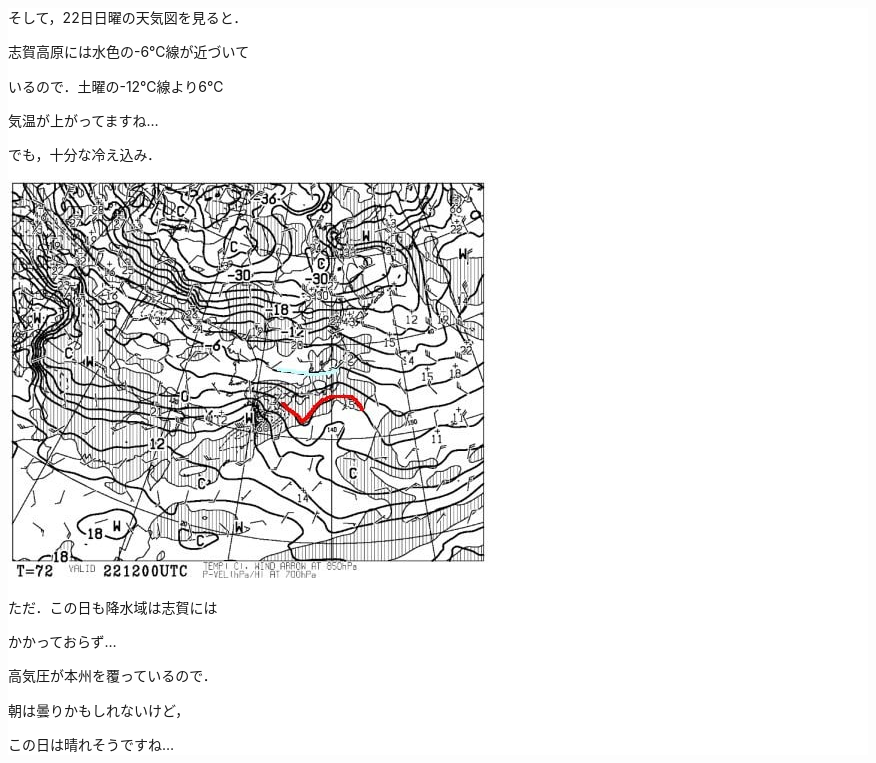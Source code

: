 





そして，22日日曜の天気図を見ると．


志賀高原には水色の-6℃線が近づいて


いるので．土曜の-12℃線より6℃


気温が上がってますね…


でも，十分な冷え込み．




![ddce9cc5be39a679d9f3f7a6863b0248.jpg](images/ddce9cc5be39a679d9f3f7a6863b0248.jpg)




ただ．この日も降水域は志賀には


かかっておらず…


高気圧が本州を覆っているので．


朝は曇りかもしれないけど，


この日は晴れそうですね…



